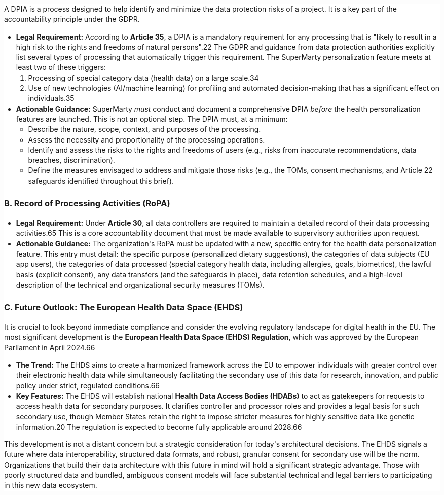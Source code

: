 A DPIA is a process designed to help identify and minimize the data protection risks of a project. It is a key part of the accountability principle under the GDPR.

* **Legal Requirement:** According to **Article 35**, a DPIA is a mandatory requirement for any processing that is "likely to result in a high risk to the rights and freedoms of natural persons".22 The GDPR and guidance from data protection authorities explicitly list several types of processing that automatically trigger this requirement. The SuperMarty personalization feature meets at least two of these triggers:
    1. Processing of special category data (health data) on a large scale.34
    2. Use of new technologies (AI/machine learning) for profiling and automated decision-making that has a significant effect on individuals.35
* **Actionable Guidance:** SuperMarty *must* conduct and document a comprehensive DPIA *before* the health personalization features are launched. This is not an optional step. The DPIA must, at a minimum:
    * Describe the nature, scope, context, and purposes of the processing.
    * Assess the necessity and proportionality of the processing operations.
    * Identify and assess the risks to the rights and freedoms of users (e.g., risks from inaccurate recommendations, data breaches, discrimination).
    * Define the measures envisaged to address and mitigate those risks (e.g., the TOMs, consent mechanisms, and Article 22 safeguards identified throughout this brief).

### **B. Record of Processing Activities (RoPA)**

* **Legal Requirement:** Under **Article 30**, all data controllers are required to maintain a detailed record of their data processing activities.65 This is a core accountability document that must be made available to supervisory authorities upon request.
* **Actionable Guidance:** The organization's RoPA must be updated with a new, specific entry for the health data personalization feature. This entry must detail: the specific purpose (personalized dietary suggestions), the categories of data subjects (EU app users), the categories of data processed (special category health data, including allergies, goals, biometrics), the lawful basis (explicit consent), any data transfers (and the safeguards in place), data retention schedules, and a high-level description of the technical and organizational security measures (TOMs).

### **C. Future Outlook: The European Health Data Space (EHDS)**

It is crucial to look beyond immediate compliance and consider the evolving regulatory landscape for digital health in the EU. The most significant development is the **European Health Data Space (EHDS) Regulation**, which was approved by the European Parliament in April 2024\.66

* **The Trend:** The EHDS aims to create a harmonized framework across the EU to empower individuals with greater control over their electronic health data while simultaneously facilitating the secondary use of this data for research, innovation, and public policy under strict, regulated conditions.66
* **Key Features:** The EHDS will establish national **Health Data Access Bodies (HDABs)** to act as gatekeepers for requests to access health data for secondary purposes. It clarifies controller and processor roles and provides a legal basis for such secondary use, though Member States retain the right to impose stricter measures for highly sensitive data like genetic information.20 The regulation is expected to become fully applicable around 2028\.66

This development is not a distant concern but a strategic consideration for today's architectural decisions. The EHDS signals a future where data interoperability, structured data formats, and robust, granular consent for secondary use will be the norm. Organizations that build their data architecture with this future in mind will hold a significant strategic advantage. Those with poorly structured data and bundled, ambiguous consent models will face substantial technical and legal barriers to participating in this new data ecosystem.
